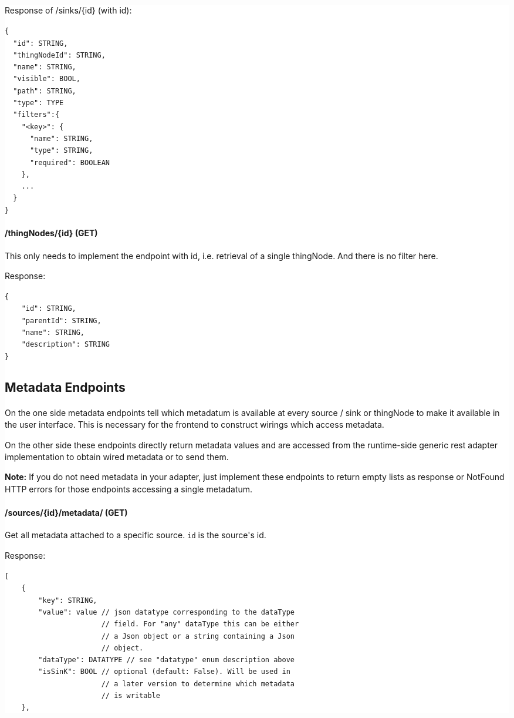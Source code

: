 Response of /sinks/{id} (with id):

```
{
  "id": STRING,
  "thingNodeId": STRING,
  "name": STRING,
  "visible": BOOL,
  "path": STRING,
  "type": TYPE
  "filters":{
    "<key>": {
      "name": STRING,
      "type": STRING,
      "required": BOOLEAN
    },
    ...
  }
}
```

#### /thingNodes/{id} (GET)

This only needs to implement the endpoint with id, i.e. retrieval of a single thingNode. And there is no filter here.

Response:

```
{
    "id": STRING,
    "parentId": STRING,
    "name": STRING,
    "description": STRING
}
```

## Metadata Endpoints

On the one side metadata endpoints tell which metadatum is available at every source / sink or thingNode to make it available in the user interface. This is necessary for the frontend to construct wirings which access metadata.

On the other side these endpoints directly return metadata values and are accessed from the runtime-side generic rest adapter implementation to obtain wired metadata or to send them.

**Note:** If you do not need metadata in your adapter, just implement these endpoints to return empty lists as response or NotFound HTTP errors for those endpoints accessing a single metadatum.

#### /sources/{id}/metadata/ (GET)

Get all metadata attached to a specific source. `id` is the source's id.

Response:

```
[
    {
        "key": STRING,
        "value": value // json datatype corresponding to the dataType
                       // field. For "any" dataType this can be either
                       // a Json object or a string containing a Json
                       // object.
        "dataType": DATATYPE // see "datatype" enum description above
        "isSinK": BOOL // optional (default: False). Will be used in
                       // a later version to determine which metadata
                       // is writable
    },
```